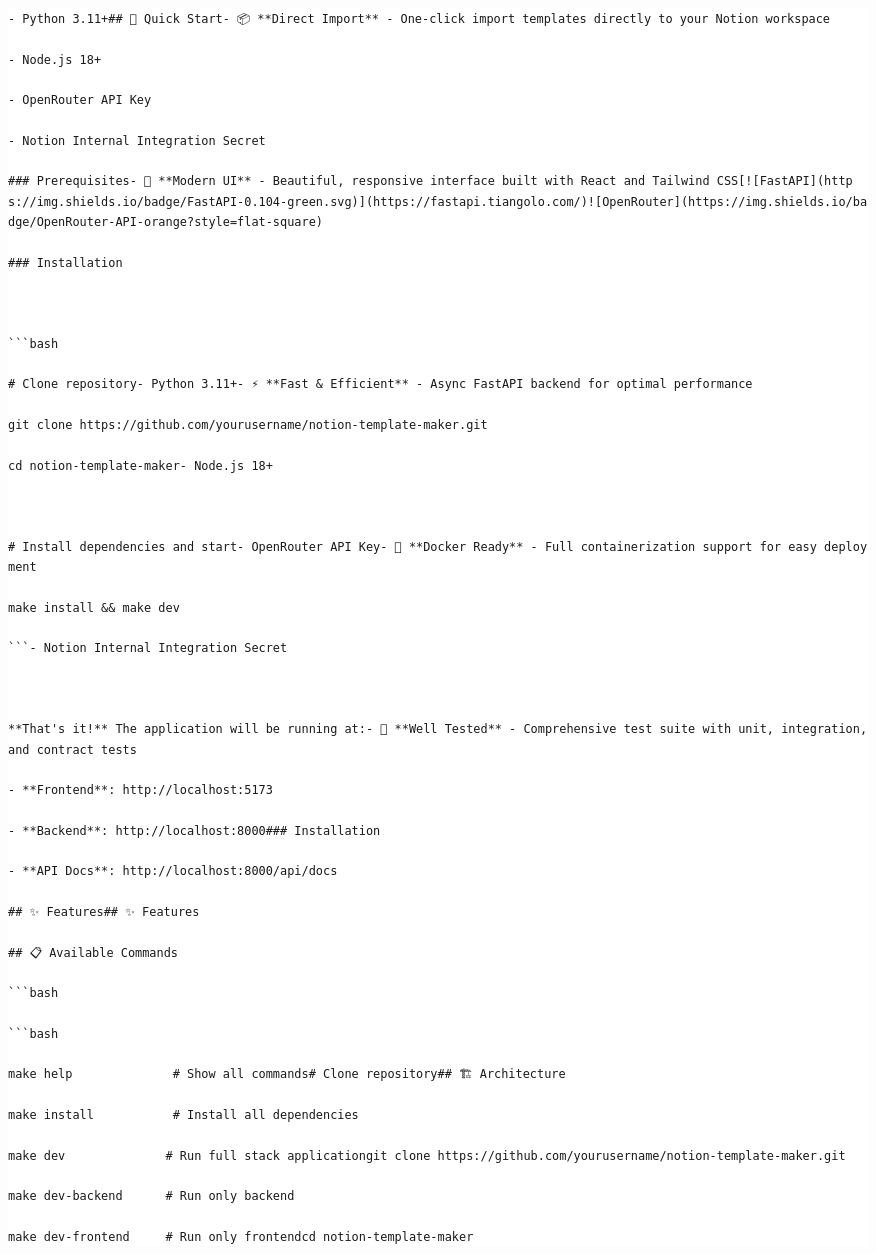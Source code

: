```- 🤖 **AI-Powered Generation** - Create sophisticated Notion templates using OpenRouter AI
- Python 3.11+## 🚀 Quick Start- 📦 **Direct Import** - One-click import templates directly to your Notion workspace

- Node.js 18+

- OpenRouter API Key

- Notion Internal Integration Secret

### Prerequisites- 🎨 **Modern UI** - Beautiful, responsive interface built with React and Tailwind CSS[![FastAPI](https://img.shields.io/badge/FastAPI-0.104-green.svg)](https://fastapi.tiangolo.com/)![OpenRouter](https://img.shields.io/badge/OpenRouter-API-orange?style=flat-square)

### Installation



```bash

# Clone repository- Python 3.11+- ⚡ **Fast & Efficient** - Async FastAPI backend for optimal performance

git clone https://github.com/yourusername/notion-template-maker.git

cd notion-template-maker- Node.js 18+



# Install dependencies and start- OpenRouter API Key- 🐳 **Docker Ready** - Full containerization support for easy deployment

make install && make dev

```- Notion Internal Integration Secret



**That's it!** The application will be running at:- 🧪 **Well Tested** - Comprehensive test suite with unit, integration, and contract tests

- **Frontend**: http://localhost:5173

- **Backend**: http://localhost:8000### Installation

- **API Docs**: http://localhost:8000/api/docs

## ✨ Features## ✨ Features

## 📋 Available Commands

```bash

```bash

make help              # Show all commands# Clone repository## 🏗️ Architecture

make install           # Install all dependencies

make dev              # Run full stack applicationgit clone https://github.com/yourusername/notion-template-maker.git

make dev-backend      # Run only backend

make dev-frontend     # Run only frontendcd notion-template-maker
```